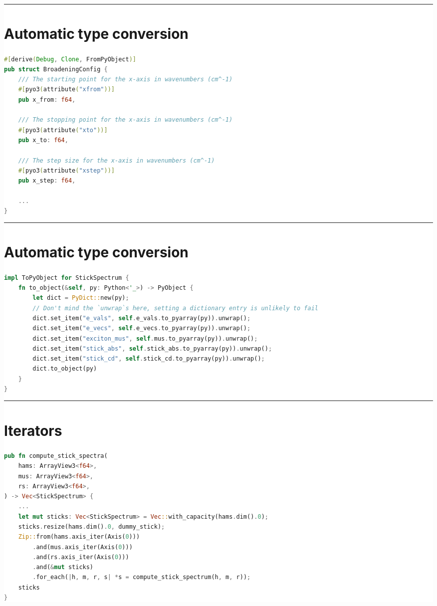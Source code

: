 
---

# Automatic type conversion

```rust
#[derive(Debug, Clone, FromPyObject)]
pub struct BroadeningConfig {
    /// The starting point for the x-axis in wavenumbers (cm^-1)
    #[pyo3(attribute("xfrom"))]
    pub x_from: f64,

    /// The stopping point for the x-axis in wavenumbers (cm^-1)
    #[pyo3(attribute("xto"))]
    pub x_to: f64,

    /// The step size for the x-axis in wavenumbers (cm^-1)
    #[pyo3(attribute("xstep"))]
    pub x_step: f64,

    ...
}
```

---

# Automatic type conversion

```rust
impl ToPyObject for StickSpectrum {
    fn to_object(&self, py: Python<'_>) -> PyObject {
        let dict = PyDict::new(py);
        // Don't mind the `unwrap`s here, setting a dictionary entry is unlikely to fail
        dict.set_item("e_vals", self.e_vals.to_pyarray(py)).unwrap();
        dict.set_item("e_vecs", self.e_vecs.to_pyarray(py)).unwrap();
        dict.set_item("exciton_mus", self.mus.to_pyarray(py)).unwrap();
        dict.set_item("stick_abs", self.stick_abs.to_pyarray(py)).unwrap();
        dict.set_item("stick_cd", self.stick_cd.to_pyarray(py)).unwrap();
        dict.to_object(py)
    }
}
```

---

# Iterators

```rust
pub fn compute_stick_spectra(
    hams: ArrayView3<f64>,
    mus: ArrayView3<f64>,
    rs: ArrayView3<f64>,
) -> Vec<StickSpectrum> {
    ...
    let mut sticks: Vec<StickSpectrum> = Vec::with_capacity(hams.dim().0);
    sticks.resize(hams.dim().0, dummy_stick);
    Zip::from(hams.axis_iter(Axis(0)))
        .and(mus.axis_iter(Axis(0)))
        .and(rs.axis_iter(Axis(0)))
        .and(&mut sticks)
        .for_each(|h, m, r, s| *s = compute_stick_spectrum(h, m, r));
    sticks
}
```